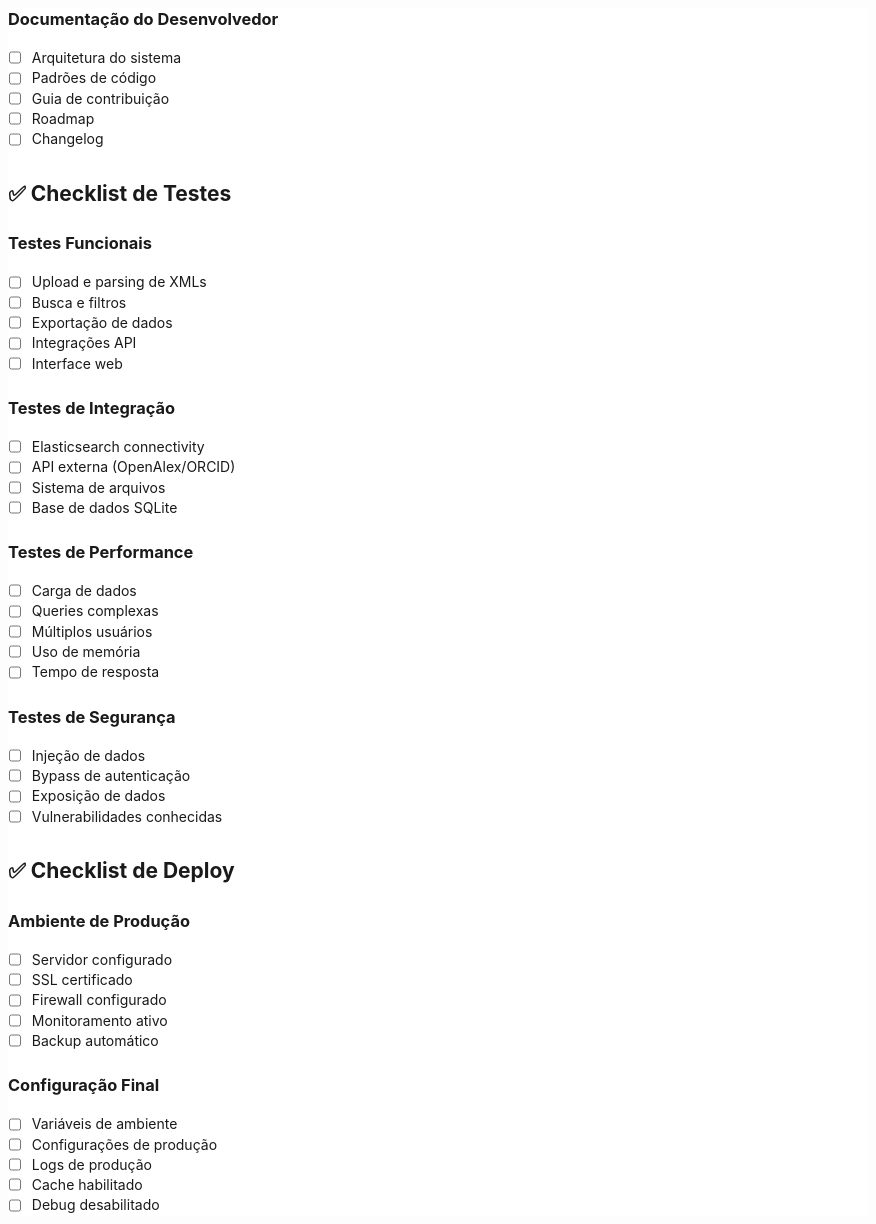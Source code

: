 ### Documentação do Desenvolvedor
- [ ] Arquitetura do sistema
- [ ] Padrões de código
- [ ] Guia de contribuição
- [ ] Roadmap
- [ ] Changelog

## ✅ Checklist de Testes

### Testes Funcionais
- [ ] Upload e parsing de XMLs
- [ ] Busca e filtros
- [ ] Exportação de dados
- [ ] Integrações API
- [ ] Interface web

### Testes de Integração
- [ ] Elasticsearch connectivity
- [ ] API externa (OpenAlex/ORCID)
- [ ] Sistema de arquivos
- [ ] Base de dados SQLite

### Testes de Performance
- [ ] Carga de dados
- [ ] Queries complexas
- [ ] Múltiplos usuários
- [ ] Uso de memória
- [ ] Tempo de resposta

### Testes de Segurança
- [ ] Injeção de dados
- [ ] Bypass de autenticação
- [ ] Exposição de dados
- [ ] Vulnerabilidades conhecidas

## ✅ Checklist de Deploy

### Ambiente de Produção
- [ ] Servidor configurado
- [ ] SSL certificado
- [ ] Firewall configurado
- [ ] Monitoramento ativo
- [ ] Backup automático

### Configuração Final
- [ ] Variáveis de ambiente
- [ ] Configurações de produção
- [ ] Logs de produção
- [ ] Cache habilitado
- [ ] Debug desabilitado
